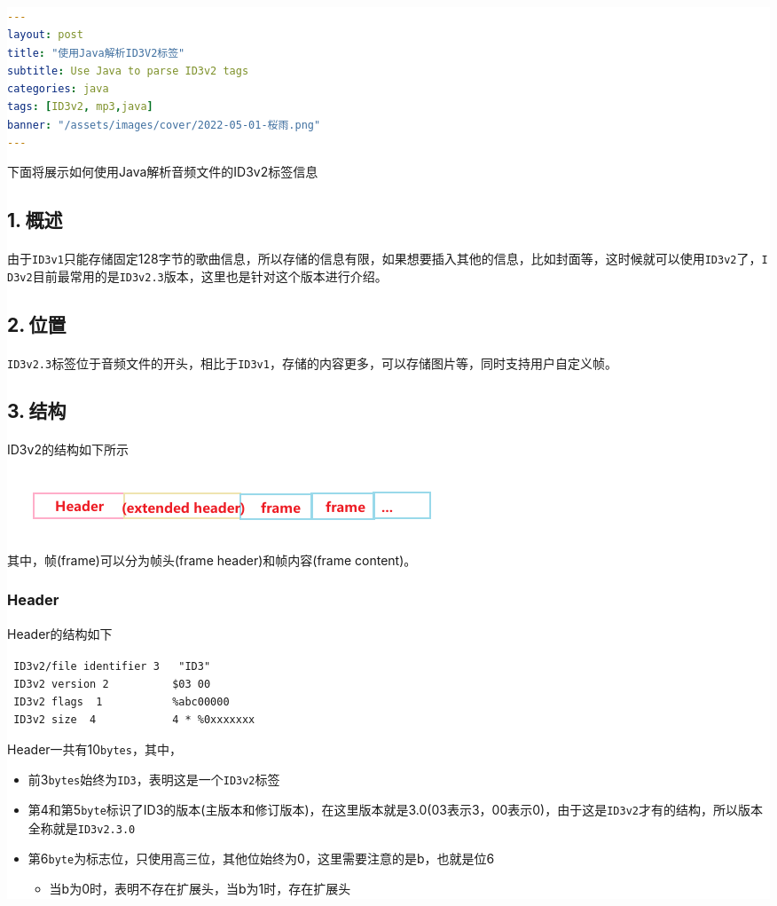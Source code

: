 ```yaml
---
layout: post
title: "使用Java解析ID3V2标签"
subtitle: Use Java to parse ID3v2 tags
categories: java
tags: [ID3v2, mp3,java]
banner: "/assets/images/cover/2022-05-01-桜雨.png"
---
```


下面将展示如何使用Java解析音频文件的ID3v2标签信息



## 1. 概述

由于`ID3v1`只能存储固定128字节的歌曲信息，所以存储的信息有限，如果想要插入其他的信息，比如封面等，这时候就可以使用`ID3v2`了，`ID3v2`目前最常用的是`ID3v2.3`版本，这里也是针对这个版本进行介绍。

## 2. 位置

`ID3v2.3`标签位于音频文件的开头，相比于`ID3v1`，存储的内容更多，可以存储图片等，同时支持用户自定义帧。

## 3. 结构

ID3v2的结构如下所示

![image-20220430233713548](../assets/images/resource/2022-04-29-解析音乐标签.assets/image-20220430233713548.png)

其中，帧(frame)可以分为帧头(frame header)和帧内容(frame content)。

### Header

Header的结构如下

```ANSI
 ID3v2/file identifier 3   "ID3"
 ID3v2 version 2          $03 00
 ID3v2 flags  1           %abc00000
 ID3v2 size  4            4 * %0xxxxxxx 
```

Header一共有10`bytes`，其中，

- 前3`bytes`始终为`ID3`，表明这是一个`ID3v2`标签

- 第4和第5`byte`标识了ID3的版本(主版本和修订版本)，在这里版本就是3.0(03表示3，00表示0)，由于这是`ID3v2`才有的结构，所以版本全称就是`ID3v2.3.0`

- 第6`byte`为标志位，只使用高三位，其他位始终为0，这里需要注意的是b，也就是位6

  - 当b为0时，表明不存在扩展头，当b为1时，存在扩展头

